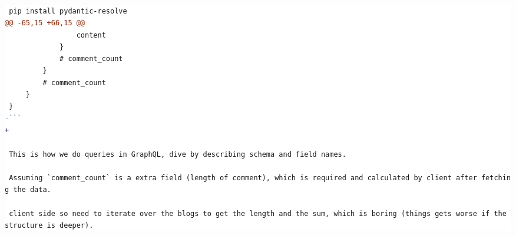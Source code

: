 ```diff
 pip install pydantic-resolve
@@ -65,15 +66,15 @@
                 content
             }
             # comment_count
         }
         # comment_count
     }
 }
-```
+
 
 This is how we do queries in GraphQL, dive by describing schema and field names.
 
 Assuming `comment_count` is a extra field (length of comment), which is required and calculated by client after fetching the data.
 
 client side so need to iterate over the blogs to get the length and the sum, which is boring (things gets worse if the structure is deeper).
```

